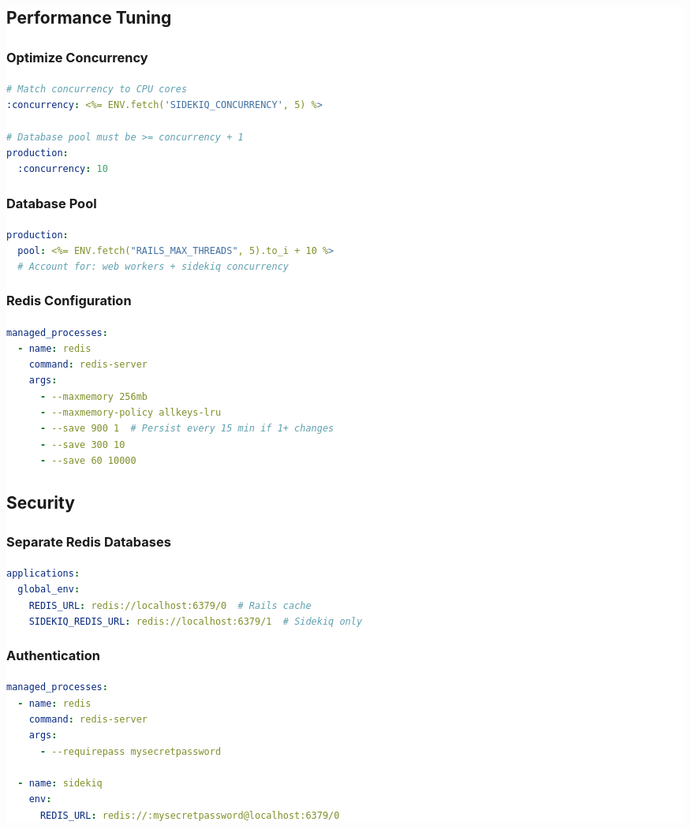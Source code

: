 ## Performance Tuning

### Optimize Concurrency

```yaml title="config/sidekiq.yml"
# Match concurrency to CPU cores
:concurrency: <%= ENV.fetch('SIDEKIQ_CONCURRENCY', 5) %>

# Database pool must be >= concurrency + 1
production:
  :concurrency: 10
```

### Database Pool

```yaml title="config/database.yml"
production:
  pool: <%= ENV.fetch("RAILS_MAX_THREADS", 5).to_i + 10 %>
  # Account for: web workers + sidekiq concurrency
```

### Redis Configuration

```yaml
managed_processes:
  - name: redis
    command: redis-server
    args:
      - --maxmemory 256mb
      - --maxmemory-policy allkeys-lru
      - --save 900 1  # Persist every 15 min if 1+ changes
      - --save 300 10
      - --save 60 10000
```

## Security

### Separate Redis Databases

```yaml
applications:
  global_env:
    REDIS_URL: redis://localhost:6379/0  # Rails cache
    SIDEKIQ_REDIS_URL: redis://localhost:6379/1  # Sidekiq only
```

### Authentication

```yaml
managed_processes:
  - name: redis
    command: redis-server
    args:
      - --requirepass mysecretpassword
    
  - name: sidekiq
    env:
      REDIS_URL: redis://:mysecretpassword@localhost:6379/0
```
